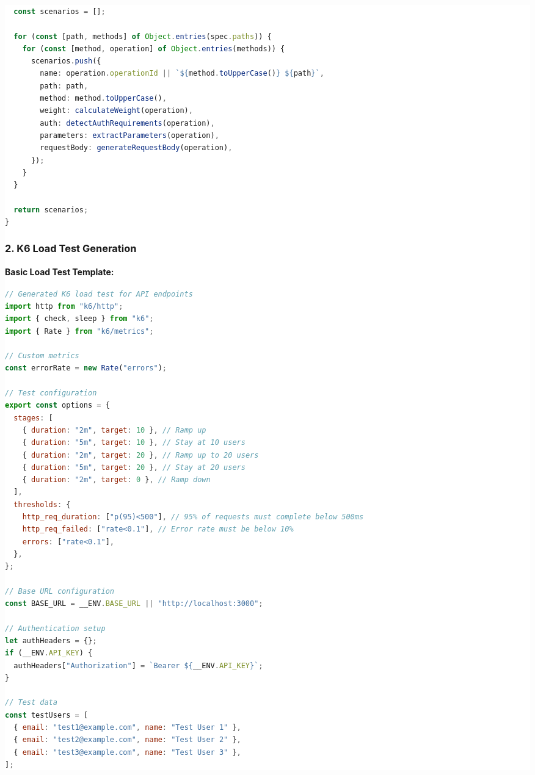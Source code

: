 ```typescript
  const scenarios = [];

  for (const [path, methods] of Object.entries(spec.paths)) {
    for (const [method, operation] of Object.entries(methods)) {
      scenarios.push({
        name: operation.operationId || `${method.toUpperCase()} ${path}`,
        path: path,
        method: method.toUpperCase(),
        weight: calculateWeight(operation),
        auth: detectAuthRequirements(operation),
        parameters: extractParameters(operation),
        requestBody: generateRequestBody(operation),
      });
    }
  }

  return scenarios;
}
```

### 2. K6 Load Test Generation

**Basic Load Test Template:**

```javascript
// Generated K6 load test for API endpoints
import http from "k6/http";
import { check, sleep } from "k6";
import { Rate } from "k6/metrics";

// Custom metrics
const errorRate = new Rate("errors");

// Test configuration
export const options = {
  stages: [
    { duration: "2m", target: 10 }, // Ramp up
    { duration: "5m", target: 10 }, // Stay at 10 users
    { duration: "2m", target: 20 }, // Ramp up to 20 users
    { duration: "5m", target: 20 }, // Stay at 20 users
    { duration: "2m", target: 0 }, // Ramp down
  ],
  thresholds: {
    http_req_duration: ["p(95)<500"], // 95% of requests must complete below 500ms
    http_req_failed: ["rate<0.1"], // Error rate must be below 10%
    errors: ["rate<0.1"],
  },
};

// Base URL configuration
const BASE_URL = __ENV.BASE_URL || "http://localhost:3000";

// Authentication setup
let authHeaders = {};
if (__ENV.API_KEY) {
  authHeaders["Authorization"] = `Bearer ${__ENV.API_KEY}`;
}

// Test data
const testUsers = [
  { email: "test1@example.com", name: "Test User 1" },
  { email: "test2@example.com", name: "Test User 2" },
  { email: "test3@example.com", name: "Test User 3" },
];
```